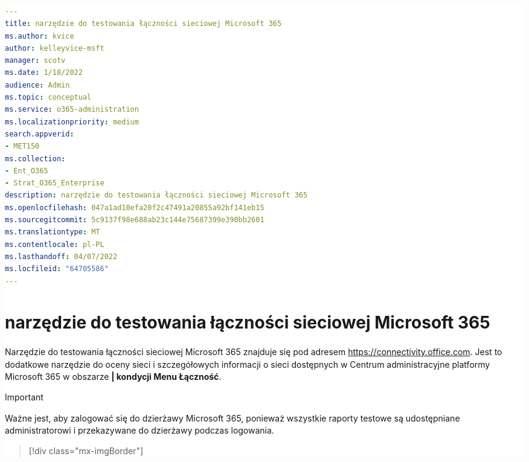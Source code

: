 ```yaml
---
title: narzędzie do testowania łączności sieciowej Microsoft 365
ms.author: kvice
author: kelleyvice-msft
manager: scotv
ms.date: 1/18/2022
audience: Admin
ms.topic: conceptual
ms.service: o365-administration
ms.localizationpriority: medium
search.appverid:
- MET150
ms.collection:
- Ent_O365
- Strat_O365_Enterprise
description: narzędzie do testowania łączności sieciowej Microsoft 365
ms.openlocfilehash: 047a1ad10efa20f2c47491a20855a92bf141eb15
ms.sourcegitcommit: 5c9137f98e688ab23c144e75687399e390bb2601
ms.translationtype: MT
ms.contentlocale: pl-PL
ms.lasthandoff: 04/07/2022
ms.locfileid: "64705586"
---
```

# <a name="microsoft-365-network-connectivity-test-tool"></a>narzędzie do testowania łączności sieciowej Microsoft 365

Narzędzie do testowania łączności sieciowej Microsoft 365 znajduje się pod adresem <https://connectivity.office.com>. Jest to dodatkowe narzędzie do oceny sieci i szczegółowych informacji o sieci dostępnych w Centrum administracyjne platformy Microsoft 365 w obszarze **| kondycji Menu Łączność**.

> [!IMPORTANT]
> Ważne jest, aby zalogować się do dzierżawy Microsoft 365, ponieważ wszystkie raporty testowe są udostępniane administratorowi i przekazywane do dzierżawy podczas logowania.

> [!div class="mx-imgBorder"]